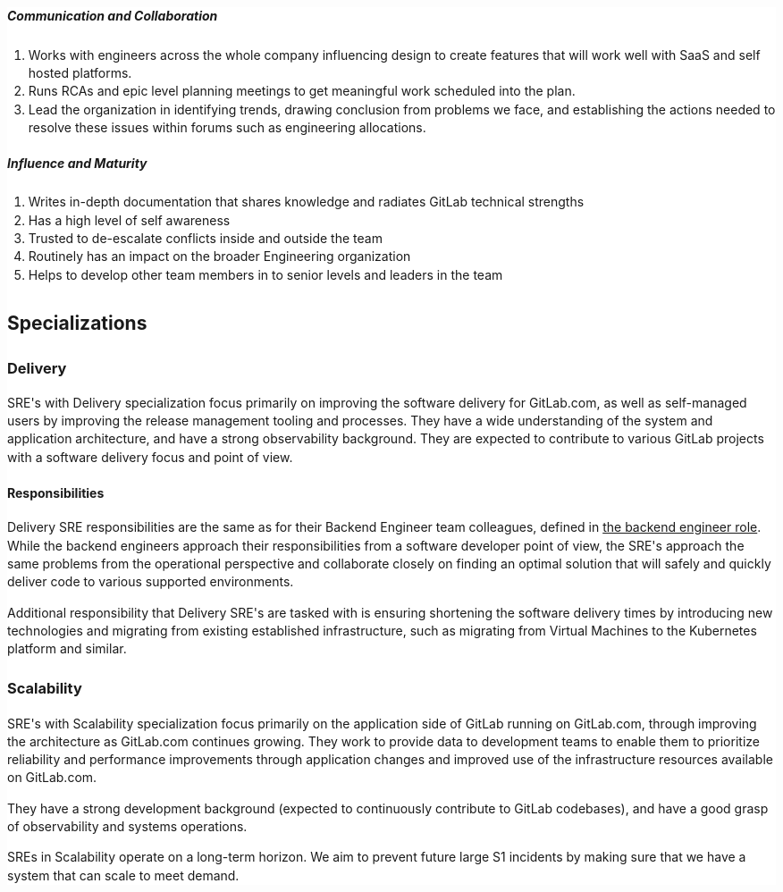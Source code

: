 ##### Communication and Collaboration

1. Works with engineers across the whole company influencing design to create features that will work well with SaaS and self hosted platforms.
1. Runs RCAs and epic level planning meetings to get meaningful work scheduled into the plan.
1. Lead the organization in identifying trends, drawing conclusion from problems we face, and establishing the actions needed to resolve these issues within forums such as engineering allocations.

##### Influence and Maturity

1. Writes in-depth documentation that shares knowledge and radiates GitLab technical strengths
1. Has a high level of self awareness
1. Trusted to de-escalate conflicts inside and outside the team
1. Routinely has an impact on the broader Engineering organization
1. Helps to develop other team members in to senior levels and leaders in the team

## Specializations

### Delivery

SRE's with Delivery specialization focus primarily on improving the software delivery for GitLab.com, as well as self-managed users by improving the release management tooling and processes. They have a wide understanding of the system and application architecture, and have a strong observability background. They are expected to contribute to various GitLab projects with a software delivery focus and point of view.

#### Responsibilities

Delivery SRE responsibilities are the same as for their Backend Engineer team colleagues, defined in [the backend engineer role](../../backend-engineer#delivery). While the backend engineers approach their responsibilities from a software developer point of view, the SRE's approach the same problems from the operational perspective and collaborate closely on finding an optimal solution that will safely and quickly deliver code to various supported environments.

Additional responsibility that Delivery SRE's are tasked with is ensuring shortening the software delivery times by introducing new technologies and migrating from existing established infrastructure, such as migrating from Virtual Machines to the Kubernetes platform and similar.

### Scalability

SRE's with Scalability specialization focus primarily on the application side of GitLab running on GitLab.com, through improving
the architecture as GitLab.com continues growing. They work to provide data to development teams to enable them to prioritize
reliability and performance improvements through application changes and improved use of the infrastructure resources
available on GitLab.com.

They have a strong development background (expected to continuously contribute to GitLab codebases), and have a good grasp of
observability and systems operations.

SREs in Scalability operate on a long-term horizon. We aim to prevent future large S1 incidents by making sure that we have
a system that can scale to meet demand.
